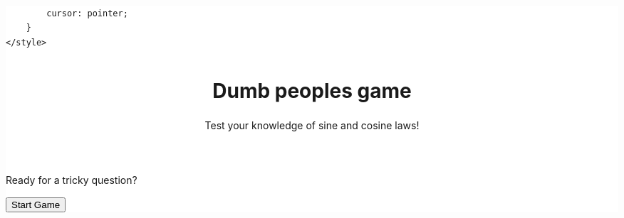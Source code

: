             cursor: pointer;
        }
    </style>
</head>
<body>

<header>
    <h1>Dumb peoples game</h1>
    <p>Test your knowledge of sine and cosine laws!</p>
</header>

<div class="game-container" id="gameContainer">
    <p class="question" id="questionText">Ready for a tricky question?</p>
    <div class="options" id="optionsContainer">
        <button class="button" onclick="checkAnswer('wrong')">Start Game</button>
    </div>
    <p class="result" id="resultText"></p>
</div>

<script>
    const questions = [
        {
            question: "Using the sine rule, find angle A: a = 10, b = 8, C = 60°.",
            options: [35.26, 45.5, 50.8],
            correctAnswer: 35.26
        },
        {
            question: "Using the cosine rule, find the side c: a = 5, b = 7, C = 60°.",
            options: [5.5, 8.0, 10.5],
            correctAnswer: 5.5
        },
        {
            question: "In a triangle ABC, a = 12, b = 15, angle C = 45°. What is the length of side c using the cosine law?",
            options: [18, 16, 14],
            correctAnswer: 16
        },
        {
            question: "Find angle B using sine law: a = 8, b = 10, c = 12.",
            options: [30, 50, 60],
            correctAnswer: 50
        },
        {
            question: "A triangle has sides a = 7, b = 10, c = 13. What is angle A using the cosine law?",
            options: [25, 30, 45],
            correctAnswer: 30
        }
    ];

    let currentQuestionIndex = 0;
    let score = 0;

    function loadQuestion() {
        const currentQuestion = questions[currentQuestionIndex];
        document.getElementById('questionText').textContent = currentQuestion.question;
        const optionsContainer = document.getElementById('optionsContainer');
        optionsContainer.innerHTML = '';
       